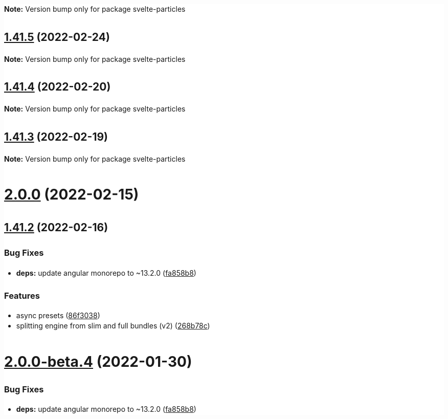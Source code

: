 **Note:** Version bump only for package svelte-particles

## [1.41.5](https://github.com/matteobruni/tsparticles/compare/svelte-particles@1.41.4...svelte-particles@1.41.5) (2022-02-24)

**Note:** Version bump only for package svelte-particles

## [1.41.4](https://github.com/matteobruni/tsparticles/compare/svelte-particles@1.41.3...svelte-particles@1.41.4) (2022-02-20)

**Note:** Version bump only for package svelte-particles

## [1.41.3](https://github.com/matteobruni/tsparticles/compare/svelte-particles@1.41.2...svelte-particles@1.41.3) (2022-02-19)

**Note:** Version bump only for package svelte-particles

# [2.0.0](https://github.com/matteobruni/tsparticles/compare/svelte-particles@1.41.1...svelte-particles@2.0.0) (2022-02-15)

## [1.41.2](https://github.com/matteobruni/tsparticles/compare/svelte-particles@1.41.1...svelte-particles@1.41.2) (2022-02-16)

### Bug Fixes

-   **deps:** update angular monorepo to ~13.2.0 ([fa858b8](https://github.com/matteobruni/tsparticles/commit/fa858b8bad73331485a63d2a31124369c8cb8168))

### Features

-   async presets ([86f3038](https://github.com/matteobruni/tsparticles/commit/86f3038bfc336744e88bb3d6ab7dfd4a36ada4e6))
-   splitting engine from slim and full bundles (v2) ([268b78c](https://github.com/matteobruni/tsparticles/commit/268b78c12d6c54069893d27643cfe7a30f3be777))

# [2.0.0-beta.4](https://github.com/matteobruni/tsparticles/compare/svelte-particles@1.22.2...svelte-particles@2.0.0-beta.4) (2022-01-30)

### Bug Fixes

-   **deps:** update angular monorepo to ~13.2.0 ([fa858b8](https://github.com/matteobruni/tsparticles/commit/fa858b8bad73331485a63d2a31124369c8cb8168))
